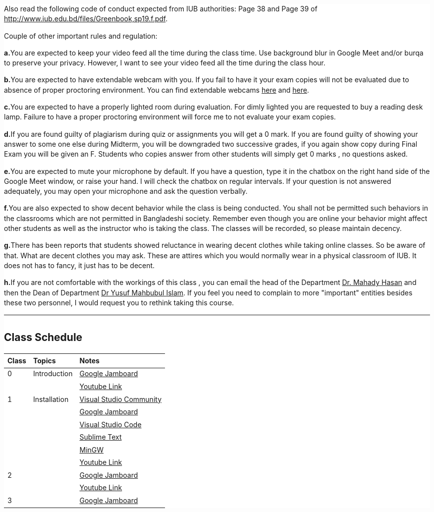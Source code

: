 Also read the following code of conduct expected from IUB authorities: Page 38 and Page 39 of http://www.iub.edu.bd/files/Greenbook,sp19.f.pdf.

Couple of other important rules and regulation: 

<b>a.</b>You are expected to keep your video feed all the time during the class time. Use background blur in Google Meet and/or burqa to preserve your privacy. However, I
want to see your video feed all the time during the class hour.

<b>b.</b>You are expected to have extendable webcam with you. If you fail to have it your exam copies will not be evaluated due to absence of proper proctoring environment.
You can find extendable webcams [here](https://www.startech.com.bd/accessories/webcam) and [here](https://www.ryanscomputers.com/category/camera-webcam).

<b>c.</b>You are expected to have a properly lighted room during evaluation. For dimly lighted you are requested to buy a reading desk lamp. Failure to have a proper proctoring
environment will force me to not evaluate your exam copies.

<b>d.</b>If you are found guilty of plagiarism during quiz or assignments you will get a 0 mark. If you are found guilty of showing your answer to some one else during Midterm, you will be downgraded two successive grades, if you again show copy during Final Exam you will be given an F. Students who copies answer from other students will simply get 0 marks , no questions asked. 

<b>e.</b>You are expected to mute your microphone by default. If you have a question, type it in the chatbox on the right hand side of the Google Meet window, or raise your hand. I will check the chatbox on regular intervals. If your question is not answered adequately, you may open your microphone and ask the question verbally.

<b>f.</b>You are also expected to show decent behavior while the class is being conducted. You shall not be permitted such behaviors in the classrooms which are not permitted in Bangladeshi society. Remember even though you are online your behavior might affect other students as well as the instructor who is taking the class. The classes will be recorded, so please maintain decency.

<b>g.</b>There has been reports that students showed reluctance in wearing decent clothes while taking online classes. So be aware of that. What are decent clothes you may ask. These are attires which you would normally wear in a physical classroom of IUB. It does not has to fancy, it just has to be decent.

<b>h.</b>If you are not comfortable with the workings of this class , you can email the head of the Department [Dr. Mahady Hasan](mailto:mahady@iub.edu.bd ) and then the Dean of Department [Dr Yusuf Mahbubul Islam](mailto:ymislam@iub.edu.bd ). If you feel you need to complain to more "important" entities besides these two personnel, I would request you to rethink taking this course.
* * *   

## Class Schedule

| Class   | Topics       | Notes                                                                                                          | 
|:--------|:-------------|:---------------------------------------------------------------------------------------------------------------|
| 0       | Introduction | [Google Jamboard](https://jamboard.google.com/d/1SBG4Yb7kC1OfqlhjB9-el0sSzUGx7pfm6X09sDOnhGQ/edit?usp=sharing)       |
|         |              | [Youtube Link](https://youtu.be/7GUn7ZrJa7o)                                                                   |
| 1       | Installation | [Visual Studio Community](https://visualstudio.microsoft.com/vs/community/)                                    |
|         |              | [Google Jamboard](https://jamboard.google.com/d/1SBG4Yb7kC1OfqlhjB9-el0sSzUGx7pfm6X09sDOnhGQ/edit?usp=sharing) |
|         |              | [Visual Studio Code](https://code.visualstudio.com/)                                                           |
|         |              | [Sublime Text](https://www.sublimetext.com/)                                                                   |
|         |              | [MinGW](https://drive.google.com/file/d/1WfPqvXIQ9ImnaKR7J7J3UnXzxPoBlpZH/view?usp=sharing)                    |
|         |              | [Youtube Link](https://youtu.be/PwwzO2BZIts)                                                                   |
| 2       |              | [Google Jamboard](https://jamboard.google.com/d/1qgKwqgi1CqPEhEaSuU7k0OGaCI233tiTWpcZrxUEIp4/edit?usp=sharing) |
|         |              | [Youtube Link](https://youtu.be/gzyDvPhlqik)                                                                   |
| 3       |              | [Google Jamboard]() |